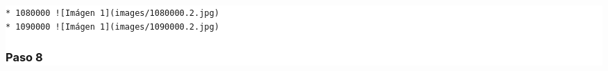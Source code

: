     * 1080000 ![Imágen 1](images/1080000.2.jpg)
    * 1090000 ![Imágen 1](images/1090000.2.jpg)
    
### Paso 8